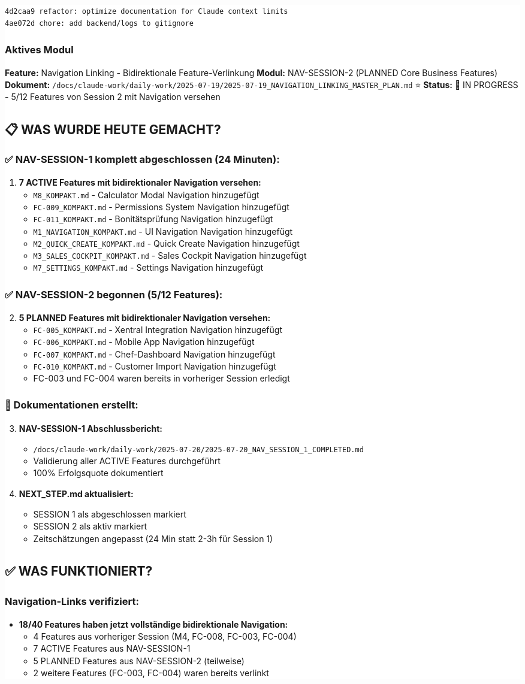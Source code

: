 ```
4d2caa9 refactor: optimize documentation for Claude context limits
4ae072d chore: add backend/logs to gitignore
```

### Aktives Modul
**Feature:** Navigation Linking - Bidirektionale Feature-Verlinkung
**Modul:** NAV-SESSION-2 (PLANNED Core Business Features)
**Dokument:** `/docs/claude-work/daily-work/2025-07-19/2025-07-19_NAVIGATION_LINKING_MASTER_PLAN.md` ⭐
**Status:** 🔄 IN PROGRESS - 5/12 Features von Session 2 mit Navigation versehen

## 📋 WAS WURDE HEUTE GEMACHT?

### ✅ NAV-SESSION-1 komplett abgeschlossen (24 Minuten):
1. **7 ACTIVE Features mit bidirektionaler Navigation versehen:**
   - `M8_KOMPAKT.md` - Calculator Modal Navigation hinzugefügt
   - `FC-009_KOMPAKT.md` - Permissions System Navigation hinzugefügt
   - `FC-011_KOMPAKT.md` - Bonitätsprüfung Navigation hinzugefügt
   - `M1_NAVIGATION_KOMPAKT.md` - UI Navigation Navigation hinzugefügt
   - `M2_QUICK_CREATE_KOMPAKT.md` - Quick Create Navigation hinzugefügt
   - `M3_SALES_COCKPIT_KOMPAKT.md` - Sales Cockpit Navigation hinzugefügt
   - `M7_SETTINGS_KOMPAKT.md` - Settings Navigation hinzugefügt

### ✅ NAV-SESSION-2 begonnen (5/12 Features):
2. **5 PLANNED Features mit bidirektionaler Navigation versehen:**
   - `FC-005_KOMPAKT.md` - Xentral Integration Navigation hinzugefügt
   - `FC-006_KOMPAKT.md` - Mobile App Navigation hinzugefügt
   - `FC-007_KOMPAKT.md` - Chef-Dashboard Navigation hinzugefügt
   - `FC-010_KOMPAKT.md` - Customer Import Navigation hinzugefügt
   - FC-003 und FC-004 waren bereits in vorheriger Session erledigt

### 📄 Dokumentationen erstellt:
3. **NAV-SESSION-1 Abschlussbericht:**
   - `/docs/claude-work/daily-work/2025-07-20/2025-07-20_NAV_SESSION_1_COMPLETED.md`
   - Validierung aller ACTIVE Features durchgeführt
   - 100% Erfolgsquote dokumentiert

4. **NEXT_STEP.md aktualisiert:**
   - SESSION 1 als abgeschlossen markiert
   - SESSION 2 als aktiv markiert
   - Zeitschätzungen angepasst (24 Min statt 2-3h für Session 1)

## ✅ WAS FUNKTIONIERT?

### Navigation-Links verifiziert:
- **18/40 Features haben jetzt vollständige bidirektionale Navigation:**
  - 4 Features aus vorheriger Session (M4, FC-008, FC-003, FC-004)
  - 7 ACTIVE Features aus NAV-SESSION-1
  - 5 PLANNED Features aus NAV-SESSION-2 (teilweise)
  - 2 weitere Features (FC-003, FC-004) waren bereits verlinkt
